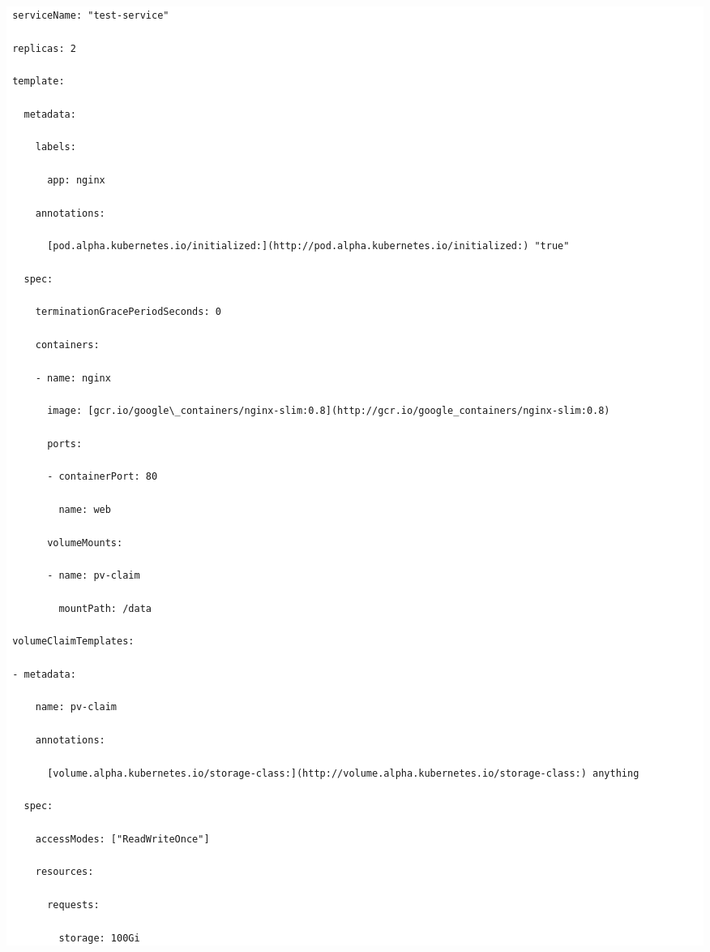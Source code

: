  ```
  serviceName: "test-service"

  replicas: 2

  template:

    metadata:

      labels:

        app: nginx

      annotations:

        [pod.alpha.kubernetes.io/initialized:](http://pod.alpha.kubernetes.io/initialized:) "true"

    spec:

      terminationGracePeriodSeconds: 0

      containers:

      - name: nginx

        image: [gcr.io/google\_containers/nginx-slim:0.8](http://gcr.io/google_containers/nginx-slim:0.8)

        ports:

        - containerPort: 80

          name: web

        volumeMounts:

        - name: pv-claim

          mountPath: /data

  volumeClaimTemplates:

  - metadata:

      name: pv-claim

      annotations:

        [volume.alpha.kubernetes.io/storage-class:](http://volume.alpha.kubernetes.io/storage-class:) anything

    spec:

      accessModes: ["ReadWriteOnce"]

      resources:

        requests:

          storage: 100Gi
  ```
